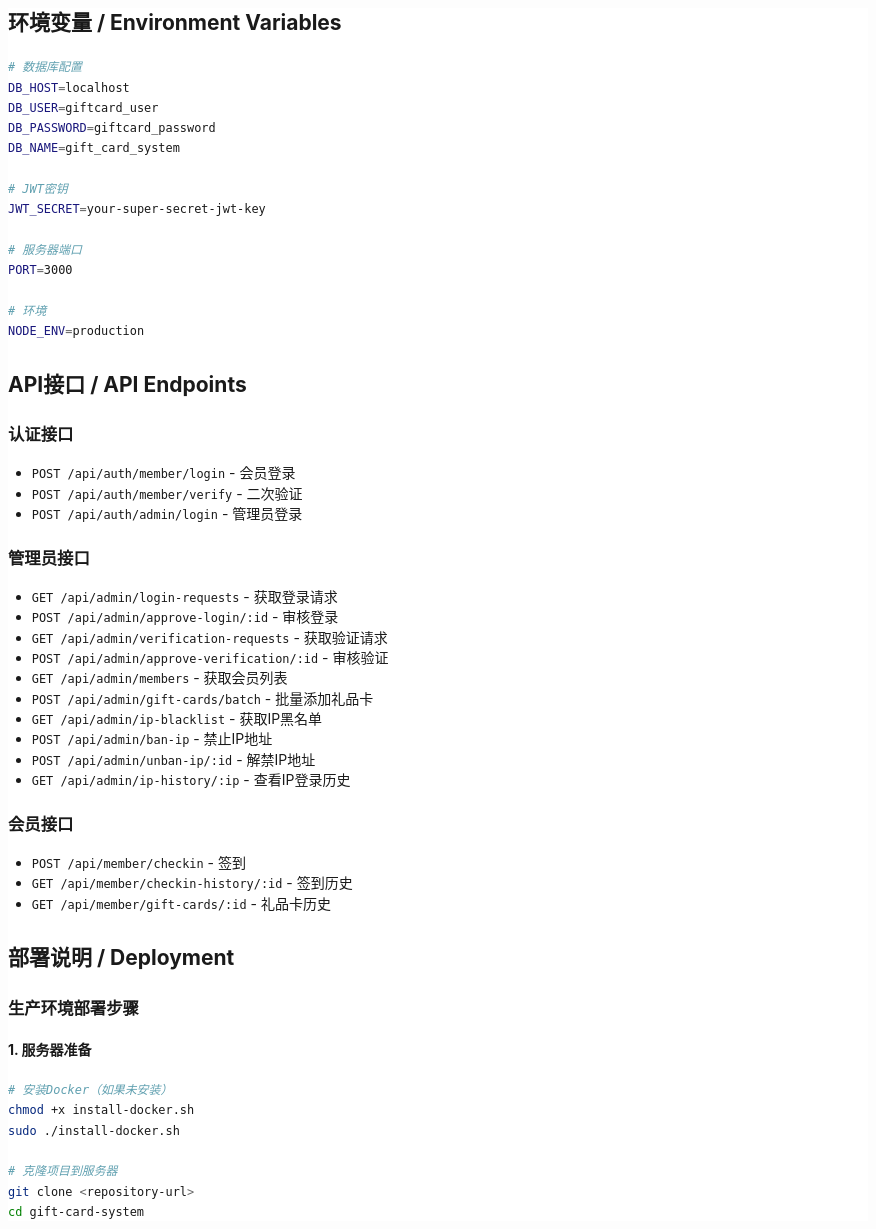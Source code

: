 ## 环境变量 / Environment Variables

```bash
# 数据库配置
DB_HOST=localhost
DB_USER=giftcard_user
DB_PASSWORD=giftcard_password
DB_NAME=gift_card_system

# JWT密钥
JWT_SECRET=your-super-secret-jwt-key

# 服务器端口
PORT=3000

# 环境
NODE_ENV=production
```

## API接口 / API Endpoints

### 认证接口
- `POST /api/auth/member/login` - 会员登录
- `POST /api/auth/member/verify` - 二次验证
- `POST /api/auth/admin/login` - 管理员登录

### 管理员接口
- `GET /api/admin/login-requests` - 获取登录请求
- `POST /api/admin/approve-login/:id` - 审核登录
- `GET /api/admin/verification-requests` - 获取验证请求
- `POST /api/admin/approve-verification/:id` - 审核验证
- `GET /api/admin/members` - 获取会员列表
- `POST /api/admin/gift-cards/batch` - 批量添加礼品卡
- `GET /api/admin/ip-blacklist` - 获取IP黑名单
- `POST /api/admin/ban-ip` - 禁止IP地址
- `POST /api/admin/unban-ip/:id` - 解禁IP地址
- `GET /api/admin/ip-history/:ip` - 查看IP登录历史

### 会员接口
- `POST /api/member/checkin` - 签到
- `GET /api/member/checkin-history/:id` - 签到历史
- `GET /api/member/gift-cards/:id` - 礼品卡历史

## 部署说明 / Deployment

### 生产环境部署步骤

#### 1. 服务器准备
```bash
# 安装Docker（如果未安装）
chmod +x install-docker.sh
sudo ./install-docker.sh

# 克隆项目到服务器
git clone <repository-url>
cd gift-card-system
```
